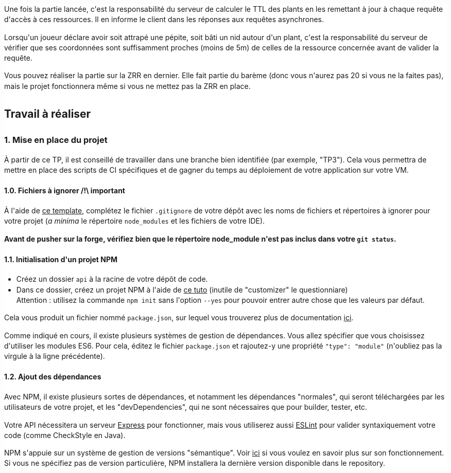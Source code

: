 Une fois la partie lancée, c'est la responsabilité du serveur de calculer le TTL des plants en les remettant à jour à chaque requête d'accès à ces ressources. Il en informe le client dans les réponses aux requêtes asynchrones.

Lorsqu'un joueur déclare avoir soit attrapé une pépite, soit bâti un nid autour d'un plant, c'est la responsabilité du serveur de vérifier que ses coordonnées sont suffisamment proches (moins de 5m) de celles de la ressource concernée avant de valider la requête.

Vous pouvez réaliser la partie sur la ZRR en dernier. Elle fait partie du barème (donc vous n'aurez pas 20 si vous ne la faites pas), mais le projet fonctionnera même si vous ne mettez pas la ZRR en place.

## Travail à réaliser

### 1. Mise en place du projet

&Agrave; partir de ce TP, il est conseillé de travailler dans une branche bien identifiée (par exemple, "TP3"). Cela vous permettra de mettre en place des scripts de CI spécifiques et de gagner du temps au déploiement de votre application sur votre VM.

#### 1.0. Fichiers à ignorer /!\ important

&Agrave; l'aide de [ce template](https://github.com/github/gitignore/blob/master/Node.gitignore), complétez le fichier `.gitignore` de votre dépôt avec les noms de fichiers et répertoires à ignorer pour votre projet (_a minima_ le répertoire `node_modules` et les fichiers de votre IDE).

**Avant de pusher sur la forge, vérifiez bien que le répertoire node_module n'est pas inclus dans votre `git status`.**

#### 1.1. Initialisation d'un projet NPM

- Créez un dossier `api` à la racine de votre dépôt de code.
- Dans ce dossier, créez un projet NPM à l'aide de [ce tuto](https://docs.npmjs.com/creating-a-package-json-file#running-a-cli-questionnaire) (inutile de "customizer" le questionniare)<br>
  Attention : utilisez la commande `npm init` sans l'option `--yes` pour pouvoir entrer autre chose que les valeurs par défaut.

Cela vous produit un fichier nommé `package.json`, sur lequel vous trouverez plus de documentation [ici](https://docs.npmjs.com/cli/v8/configuring-npm/package-json).

Comme indiqué en cours, il existe plusieurs systèmes de gestion de dépendances. Vous allez spécifier que vous choisissez d'utiliser les modules ES6. Pour cela, éditez le fichier `package.json` et rajoutez-y une propriété `"type": "module"` (n'oubliez pas la virgule à la ligne précédente).

#### 1.2. Ajout des dépendances

Avec NPM, il existe plusieurs sortes de dépendances, et notamment les dépendances "normales", qui seront téléchargées par les utilisateurs de votre projet, et les "devDependencies", qui ne sont nécessaires que pour builder, tester, etc.

Votre API nécessitera un serveur [Express](https://expressjs.com/) pour fonctionner, mais vous utiliserez aussi [ESLint](https://eslint.org/) pour valider syntaxiquement votre code (comme CheckStyle en Java).

NPM s'appuie sur un système de gestion de versions "sémantique". Voir [ici](https://github.com/npm/node-semver) si vous voulez en savoir plus sur son fonctionnement. Si vous ne spécifiez pas de version particulière, NPM installera la dernière version disponible dans le repository.
